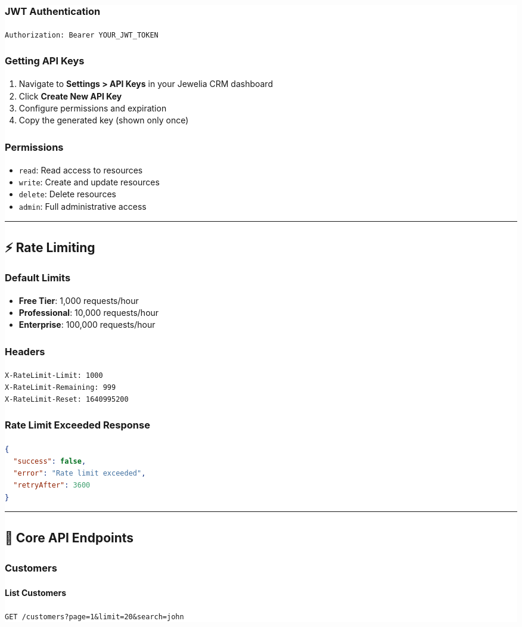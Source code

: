 ### **JWT Authentication**
```http
Authorization: Bearer YOUR_JWT_TOKEN
```

### **Getting API Keys**
1. Navigate to **Settings > API Keys** in your Jewelia CRM dashboard
2. Click **Create New API Key**
3. Configure permissions and expiration
4. Copy the generated key (shown only once)

### **Permissions**
- `read`: Read access to resources
- `write`: Create and update resources
- `delete`: Delete resources
- `admin`: Full administrative access

---

## ⚡ **Rate Limiting**

### **Default Limits**
- **Free Tier**: 1,000 requests/hour
- **Professional**: 10,000 requests/hour
- **Enterprise**: 100,000 requests/hour

### **Headers**
```http
X-RateLimit-Limit: 1000
X-RateLimit-Remaining: 999
X-RateLimit-Reset: 1640995200
```

### **Rate Limit Exceeded Response**
```json
{
  "success": false,
  "error": "Rate limit exceeded",
  "retryAfter": 3600
}
```

---

## 🎯 **Core API Endpoints**

### **Customers**

#### **List Customers**
```http
GET /customers?page=1&limit=20&search=john
```
